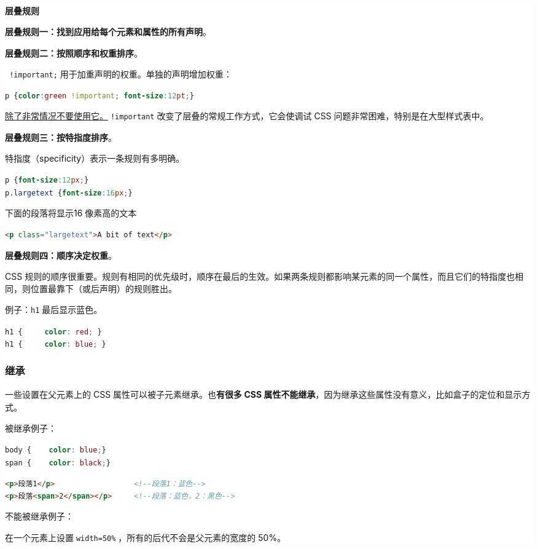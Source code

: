 **层叠规则**

**层叠规则一：找到应用给每个元素和属性的所有声明**。

**层叠规则二：按照顺序和权重排序**。

 ` !important;` 用于加重声明的权重。单独的声明增加权重：

```css
p {color:green !important; font-size:12pt;}
```

<u>除了非常情况不要使用它。</u> `!important` 改变了层叠的常规工作方式，它会使调试 CSS 问题非常困难，特别是在大型样式表中。

**层叠规则三：按特指度排序**。

特指度（specificity）表示一条规则有多明确。

```css
p {font-size:12px;}
p.largetext {font-size:16px;}
```

下面的段落将显示16 像素高的文本

```html
<p class="largetext">A bit of text</p>
```

**层叠规则四：顺序决定权重**。

CSS 规则的顺序很重要。规则有相同的优先级时，顺序在最后的生效。如果两条规则都影响某元素的同一个属性，而且它们的特指度也相同，则位置最靠下（或后声明）的规则胜出。

例子：`h1` 最后显示蓝色。

```css
h1 {     color: red; }
h1 {     color: blue; }
```



### 继承



一些设置在父元素上的 CSS 属性可以被子元素继承。也**有很多 CSS 属性不能继承**，因为继承这些属性没有意义，比如盒子的定位和显示方式。

被继承例子：

```css
body {    color: blue;}
span {    color: black;}
```

```html
<p>段落1</p>					<!--段落1：蓝色-->
<p>段落<span>2</span></p>		<!--段落：蓝色，2：黑色-->
```

不能被继承例子：

在一个元素上设置 `width=50%`  ，所有的后代不会是父元素的宽度的 50%。
